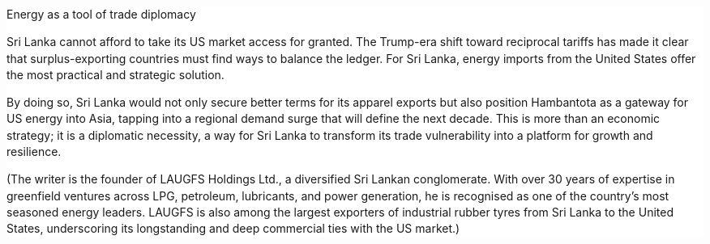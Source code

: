 Energy as a tool of trade diplomacy

Sri Lanka cannot afford to take its US market access for granted. The Trump-era shift toward reciprocal tariffs has made it clear that surplus-exporting countries must find ways to balance the ledger. For Sri Lanka, energy imports from the United States offer the most practical and strategic solution.

By doing so, Sri Lanka would not only secure better terms for its apparel exports but also position Hambantota as a gateway for US energy into Asia, tapping into a regional demand surge that will define the next decade. This is more than an economic strategy; it is a diplomatic necessity, a way for Sri Lanka to transform its trade vulnerability into a platform for growth and resilience.

(The writer is the founder of LAUGFS Holdings Ltd., a diversified Sri Lankan conglomerate. With over 30 years of expertise in greenfield ventures across LPG, petroleum, lubricants, and power generation, he is recognised as one of the country’s most seasoned energy leaders. LAUGFS is also among the largest exporters of industrial rubber tyres from Sri Lanka to the United States, underscoring its longstanding and deep commercial ties with the US market.)

